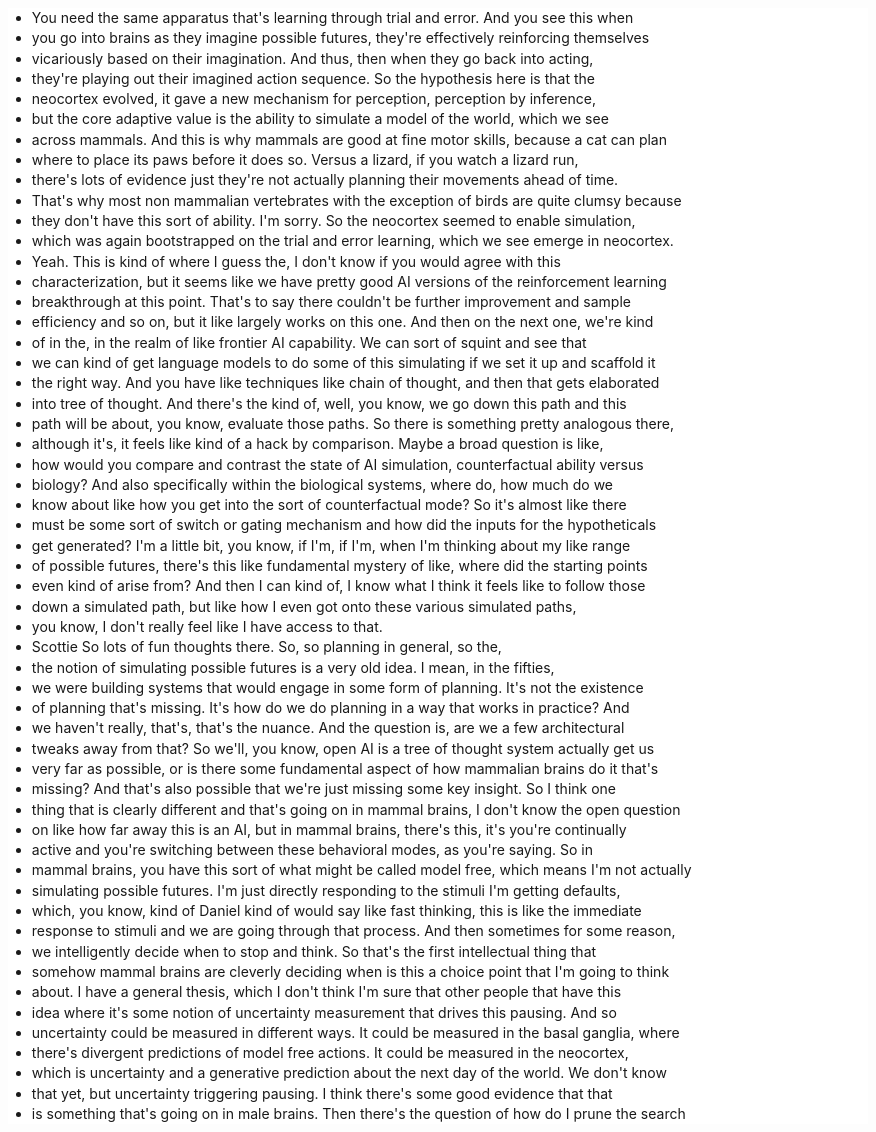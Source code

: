 *  You need the same apparatus that's learning through trial and error. And you see this when
*  you go into brains as they imagine possible futures, they're effectively reinforcing themselves
*  vicariously based on their imagination. And thus, then when they go back into acting,
*  they're playing out their imagined action sequence. So the hypothesis here is that the
*  neocortex evolved, it gave a new mechanism for perception, perception by inference,
*  but the core adaptive value is the ability to simulate a model of the world, which we see
*  across mammals. And this is why mammals are good at fine motor skills, because a cat can plan
*  where to place its paws before it does so. Versus a lizard, if you watch a lizard run,
*  there's lots of evidence just they're not actually planning their movements ahead of time.
*  That's why most non mammalian vertebrates with the exception of birds are quite clumsy because
*  they don't have this sort of ability. I'm sorry. So the neocortex seemed to enable simulation,
*  which was again bootstrapped on the trial and error learning, which we see emerge in neocortex.
*  Yeah. This is kind of where I guess the, I don't know if you would agree with this
*  characterization, but it seems like we have pretty good AI versions of the reinforcement learning
*  breakthrough at this point. That's to say there couldn't be further improvement and sample
*  efficiency and so on, but it like largely works on this one. And then on the next one, we're kind
*  of in the, in the realm of like frontier AI capability. We can sort of squint and see that
*  we can kind of get language models to do some of this simulating if we set it up and scaffold it
*  the right way. And you have like techniques like chain of thought, and then that gets elaborated
*  into tree of thought. And there's the kind of, well, you know, we go down this path and this
*  path will be about, you know, evaluate those paths. So there is something pretty analogous there,
*  although it's, it feels like kind of a hack by comparison. Maybe a broad question is like,
*  how would you compare and contrast the state of AI simulation, counterfactual ability versus
*  biology? And also specifically within the biological systems, where do, how much do we
*  know about like how you get into the sort of counterfactual mode? So it's almost like there
*  must be some sort of switch or gating mechanism and how did the inputs for the hypotheticals
*  get generated? I'm a little bit, you know, if I'm, if I'm, when I'm thinking about my like range
*  of possible futures, there's this like fundamental mystery of like, where did the starting points
*  even kind of arise from? And then I can kind of, I know what I think it feels like to follow those
*  down a simulated path, but like how I even got onto these various simulated paths,
*  you know, I don't really feel like I have access to that.
*  Scottie So lots of fun thoughts there. So, so planning in general, so the,
*  the notion of simulating possible futures is a very old idea. I mean, in the fifties,
*  we were building systems that would engage in some form of planning. It's not the existence
*  of planning that's missing. It's how do we do planning in a way that works in practice? And
*  we haven't really, that's, that's the nuance. And the question is, are we a few architectural
*  tweaks away from that? So we'll, you know, open AI is a tree of thought system actually get us
*  very far as possible, or is there some fundamental aspect of how mammalian brains do it that's
*  missing? And that's also possible that we're just missing some key insight. So I think one
*  thing that is clearly different and that's going on in mammal brains, I don't know the open question
*  on like how far away this is an AI, but in mammal brains, there's this, it's you're continually
*  active and you're switching between these behavioral modes, as you're saying. So in
*  mammal brains, you have this sort of what might be called model free, which means I'm not actually
*  simulating possible futures. I'm just directly responding to the stimuli I'm getting defaults,
*  which, you know, kind of Daniel kind of would say like fast thinking, this is like the immediate
*  response to stimuli and we are going through that process. And then sometimes for some reason,
*  we intelligently decide when to stop and think. So that's the first intellectual thing that
*  somehow mammal brains are cleverly deciding when is this a choice point that I'm going to think
*  about. I have a general thesis, which I don't think I'm sure that other people that have this
*  idea where it's some notion of uncertainty measurement that drives this pausing. And so
*  uncertainty could be measured in different ways. It could be measured in the basal ganglia, where
*  there's divergent predictions of model free actions. It could be measured in the neocortex,
*  which is uncertainty and a generative prediction about the next day of the world. We don't know
*  that yet, but uncertainty triggering pausing. I think there's some good evidence that that
*  is something that's going on in male brains. Then there's the question of how do I prune the search